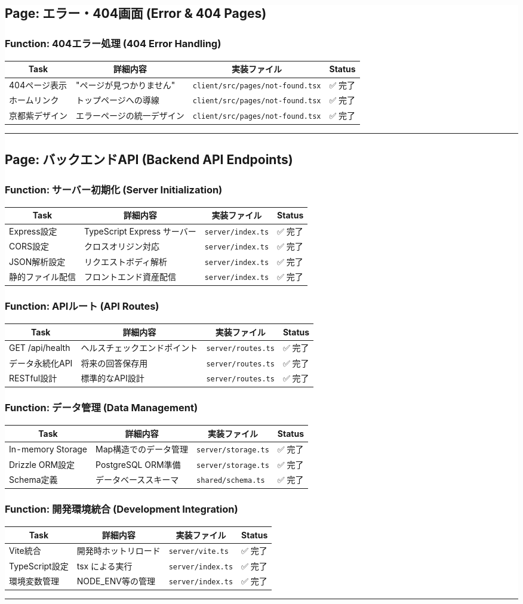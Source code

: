 
## Page: エラー・404画面 (Error & 404 Pages)

### Function: 404エラー処理 (404 Error Handling)
| Task | 詳細内容 | 実装ファイル | Status |
|------|----------|-------------|---------|
| 404ページ表示 | "ページが見つかりません" | `client/src/pages/not-found.tsx` | ✅ 完了 |
| ホームリンク | トップページへの導線 | `client/src/pages/not-found.tsx` | ✅ 完了 |
| 京都紫デザイン | エラーページの統一デザイン | `client/src/pages/not-found.tsx` | ✅ 完了 |

---

## Page: バックエンドAPI (Backend API Endpoints)

### Function: サーバー初期化 (Server Initialization)
| Task | 詳細内容 | 実装ファイル | Status |
|------|----------|-------------|---------|
| Express設定 | TypeScript Express サーバー | `server/index.ts` | ✅ 完了 |
| CORS設定 | クロスオリジン対応 | `server/index.ts` | ✅ 完了 |
| JSON解析設定 | リクエストボディ解析 | `server/index.ts` | ✅ 完了 |
| 静的ファイル配信 | フロントエンド資産配信 | `server/index.ts` | ✅ 完了 |

### Function: APIルート (API Routes)
| Task | 詳細内容 | 実装ファイル | Status |
|------|----------|-------------|---------|
| GET /api/health | ヘルスチェックエンドポイント | `server/routes.ts` | ✅ 完了 |
| データ永続化API | 将来の回答保存用 | `server/routes.ts` | ✅ 完了 |
| RESTful設計 | 標準的なAPI設計 | `server/routes.ts` | ✅ 完了 |

### Function: データ管理 (Data Management)
| Task | 詳細内容 | 実装ファイル | Status |
|------|----------|-------------|---------|
| In-memory Storage | Map構造でのデータ管理 | `server/storage.ts` | ✅ 完了 |
| Drizzle ORM設定 | PostgreSQL ORM準備 | `server/storage.ts` | ✅ 完了 |
| Schema定義 | データベーススキーマ | `shared/schema.ts` | ✅ 完了 |

### Function: 開発環境統合 (Development Integration)
| Task | 詳細内容 | 実装ファイル | Status |
|------|----------|-------------|---------|
| Vite統合 | 開発時ホットリロード | `server/vite.ts` | ✅ 完了 |
| TypeScript設定 | tsx による実行 | `server/index.ts` | ✅ 完了 |
| 環境変数管理 | NODE_ENV等の管理 | `server/index.ts` | ✅ 完了 |

---